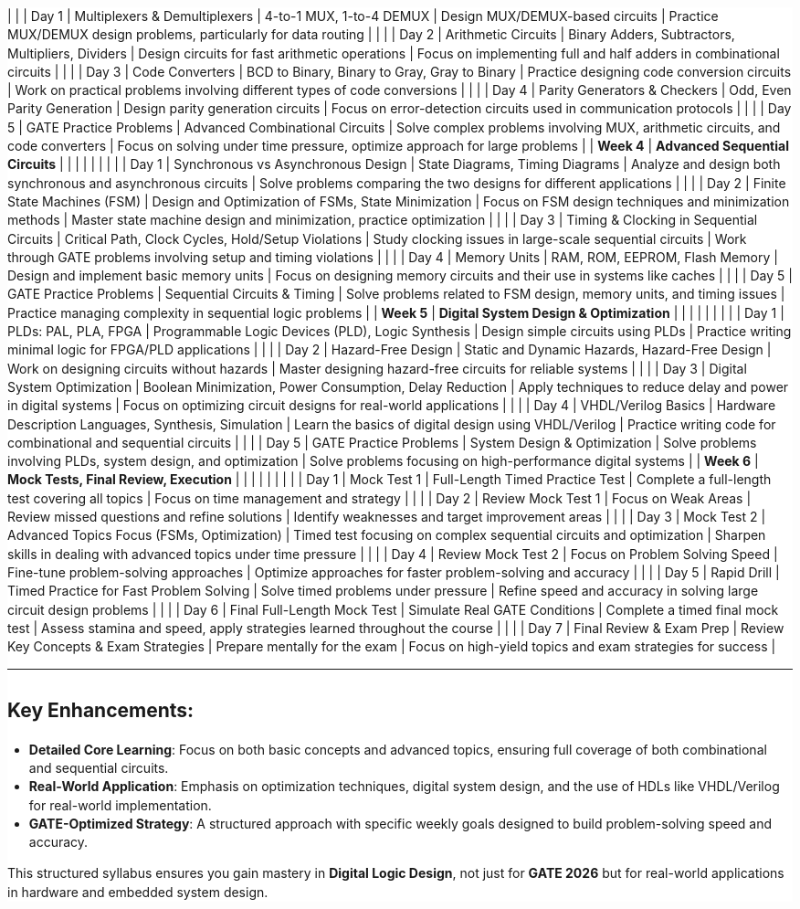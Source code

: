 | | | Day 1 | Multiplexers & Demultiplexers | 4-to-1 MUX, 1-to-4 DEMUX | Design MUX/DEMUX-based circuits | Practice MUX/DEMUX design problems, particularly for data routing |
| | | Day 2 | Arithmetic Circuits | Binary Adders, Subtractors, Multipliers, Dividers | Design circuits for fast arithmetic operations | Focus on implementing full and half adders in combinational circuits |
| | | Day 3 | Code Converters | BCD to Binary, Binary to Gray, Gray to Binary | Practice designing code conversion circuits | Work on practical problems involving different types of code conversions |
| | | Day 4 | Parity Generators & Checkers | Odd, Even Parity Generation | Design parity generation circuits | Focus on error-detection circuits used in communication protocols |
| | | Day 5 | GATE Practice Problems | Advanced Combinational Circuits | Solve complex problems involving MUX, arithmetic circuits, and code converters | Focus on solving under time pressure, optimize approach for large problems |
| **Week 4** | **Advanced Sequential Circuits** | | | | | |
| | | Day 1 | Synchronous vs Asynchronous Design | State Diagrams, Timing Diagrams | Analyze and design both synchronous and asynchronous circuits | Solve problems comparing the two designs for different applications |
| | | Day 2 | Finite State Machines (FSM) | Design and Optimization of FSMs, State Minimization | Focus on FSM design techniques and minimization methods | Master state machine design and minimization, practice optimization |
| | | Day 3 | Timing & Clocking in Sequential Circuits | Critical Path, Clock Cycles, Hold/Setup Violations | Study clocking issues in large-scale sequential circuits | Work through GATE problems involving setup and timing violations |
| | | Day 4 | Memory Units | RAM, ROM, EEPROM, Flash Memory | Design and implement basic memory units | Focus on designing memory circuits and their use in systems like caches |
| | | Day 5 | GATE Practice Problems | Sequential Circuits & Timing | Solve problems related to FSM design, memory units, and timing issues | Practice managing complexity in sequential logic problems |
| **Week 5** | **Digital System Design & Optimization** | | | | | |
| | | Day 1 | PLDs: PAL, PLA, FPGA | Programmable Logic Devices (PLD), Logic Synthesis | Design simple circuits using PLDs | Practice writing minimal logic for FPGA/PLD applications |
| | | Day 2 | Hazard-Free Design | Static and Dynamic Hazards, Hazard-Free Design | Work on designing circuits without hazards | Master designing hazard-free circuits for reliable systems |
| | | Day 3 | Digital System Optimization | Boolean Minimization, Power Consumption, Delay Reduction | Apply techniques to reduce delay and power in digital systems | Focus on optimizing circuit designs for real-world applications |
| | | Day 4 | VHDL/Verilog Basics | Hardware Description Languages, Synthesis, Simulation | Learn the basics of digital design using VHDL/Verilog | Practice writing code for combinational and sequential circuits |
| | | Day 5 | GATE Practice Problems | System Design & Optimization | Solve problems involving PLDs, system design, and optimization | Solve problems focusing on high-performance digital systems |
| **Week 6** | **Mock Tests, Final Review, Execution** | | | | | |
| | | Day 1 | Mock Test 1 | Full-Length Timed Practice Test | Complete a full-length test covering all topics | Focus on time management and strategy |
| | | Day 2 | Review Mock Test 1 | Focus on Weak Areas | Review missed questions and refine solutions | Identify weaknesses and target improvement areas |
| | | Day 3 | Mock Test 2 | Advanced Topics Focus (FSMs, Optimization) | Timed test focusing on complex sequential circuits and optimization | Sharpen skills in dealing with advanced topics under time pressure |
| | | Day 4 | Review Mock Test 2 | Focus on Problem Solving Speed | Fine-tune problem-solving approaches | Optimize approaches for faster problem-solving and accuracy |
| | | Day 5 | Rapid Drill | Timed Practice for Fast Problem Solving | Solve timed problems under pressure | Refine speed and accuracy in solving large circuit design problems |
| | | Day 6 | Final Full-Length Mock Test | Simulate Real GATE Conditions | Complete a timed final mock test | Assess stamina and speed, apply strategies learned throughout the course |
| | | Day 7 | Final Review & Exam Prep | Review Key Concepts & Exam Strategies | Prepare mentally for the exam | Focus on high-yield topics and exam strategies for success |

---

## Key Enhancements:
- **Detailed Core Learning**: Focus on both basic concepts and advanced topics, ensuring full coverage of both combinational and sequential circuits.
- **Real-World Application**: Emphasis on optimization techniques, digital system design, and the use of HDLs like VHDL/Verilog for real-world implementation.
- **GATE-Optimized Strategy**: A structured approach with specific weekly goals designed to build problem-solving speed and accuracy.

This structured syllabus ensures you gain mastery in **Digital Logic Design**, not just for **GATE 2026** but for real-world applications in hardware and embedded system design.
